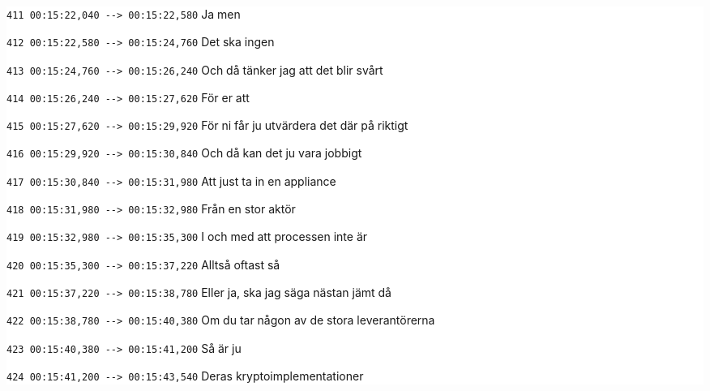 

`411 00:15:22,040 --> 00:15:22,580`
Ja men



`412 00:15:22,580 --> 00:15:24,760`
Det ska ingen



`413 00:15:24,760 --> 00:15:26,240`
Och då tänker jag att det blir svårt



`414 00:15:26,240 --> 00:15:27,620`
För er att



`415 00:15:27,620 --> 00:15:29,920`
För ni får ju utvärdera det där på riktigt



`416 00:15:29,920 --> 00:15:30,840`
Och då kan det ju vara jobbigt



`417 00:15:30,840 --> 00:15:31,980`
Att just ta in en appliance



`418 00:15:31,980 --> 00:15:32,980`
Från en stor aktör



`419 00:15:32,980 --> 00:15:35,300`
I och med att processen inte är



`420 00:15:35,300 --> 00:15:37,220`
Alltså oftast så



`421 00:15:37,220 --> 00:15:38,780`
Eller ja, ska jag säga nästan jämt då



`422 00:15:38,780 --> 00:15:40,380`
Om du tar någon av de stora leverantörerna



`423 00:15:40,380 --> 00:15:41,200`
Så är ju



`424 00:15:41,200 --> 00:15:43,540`
Deras kryptoimplementationer
